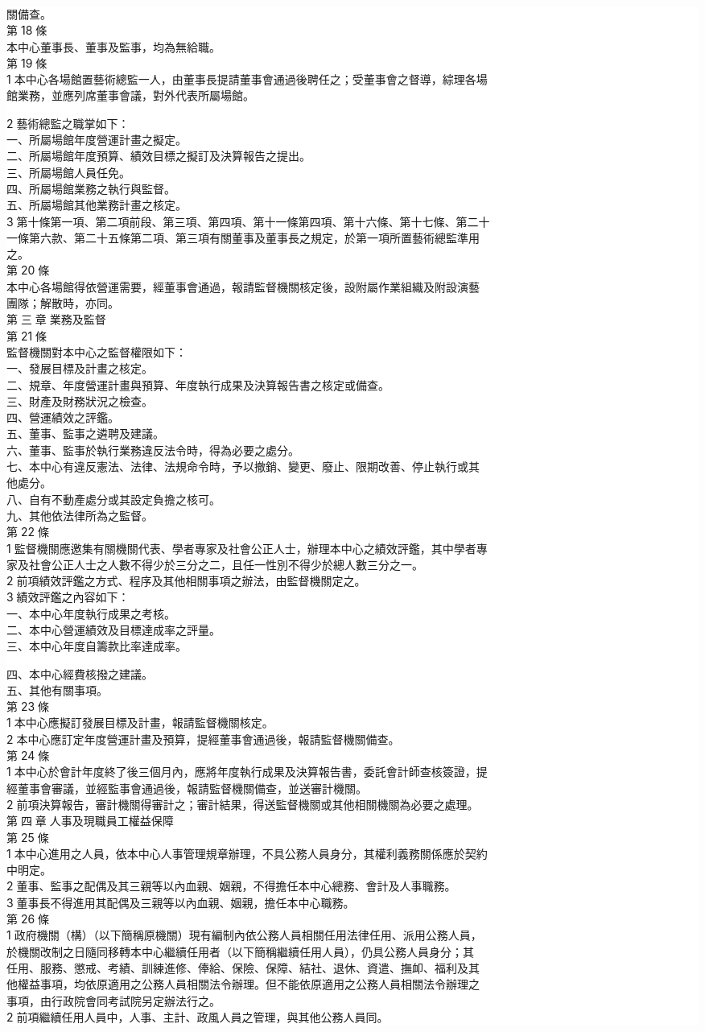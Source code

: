 關備查。  
第 18 條  
本中心董事長、董事及監事，均為無給職。  
第 19 條  
1 本中心各場館置藝術總監一人，由董事長提請董事會通過後聘任之；受董事會之督導，綜理各場  
館業務，並應列席董事會議，對外代表所屬場館。  


2 藝術總監之職掌如下：  
一、所屬場館年度營運計畫之擬定。  
二、所屬場館年度預算、績效目標之擬訂及決算報告之提出。  
三、所屬場館人員任免。  
四、所屬場館業務之執行與監督。  
五、所屬場館其他業務計畫之核定。  
3 第十條第一項、第二項前段、第三項、第四項、第十一條第四項、第十六條、第十七條、第二十  
一條第六款、第二十五條第二項、第三項有關董事及董事長之規定，於第一項所置藝術總監準用  
之。  
第 20 條  
本中心各場館得依營運需要，經董事會通過，報請監督機關核定後，設附屬作業組織及附設演藝  
團隊；解散時，亦同。  
第 三 章 業務及監督  
第 21 條  
監督機關對本中心之監督權限如下：  
一、發展目標及計畫之核定。  
二、規章、年度營運計畫與預算、年度執行成果及決算報告書之核定或備查。  
三、財產及財務狀況之檢查。  
四、營運績效之評鑑。  
五、董事、監事之遴聘及建議。  
六、董事、監事於執行業務違反法令時，得為必要之處分。  
七、本中心有違反憲法、法律、法規命令時，予以撤銷、變更、廢止、限期改善、停止執行或其  
他處分。  
八、自有不動產處分或其設定負擔之核可。  
九、其他依法律所為之監督。  
第 22 條  
1 監督機關應邀集有關機關代表、學者專家及社會公正人士，辦理本中心之績效評鑑，其中學者專  
家及社會公正人士之人數不得少於三分之二，且任一性別不得少於總人數三分之一。  
2 前項績效評鑑之方式、程序及其他相關事項之辦法，由監督機關定之。  
3 績效評鑑之內容如下：  
一、本中心年度執行成果之考核。  
二、本中心營運績效及目標達成率之評量。  
三、本中心年度自籌款比率達成率。  


四、本中心經費核撥之建議。  
五、其他有關事項。  
第 23 條  
1 本中心應擬訂發展目標及計畫，報請監督機關核定。  
2 本中心應訂定年度營運計畫及預算，提經董事會通過後，報請監督機關備查。  
第 24 條  
1 本中心於會計年度終了後三個月內，應將年度執行成果及決算報告書，委託會計師查核簽證，提  
經董事會審議，並經監事會通過後，報請監督機關備查，並送審計機關。  
2 前項決算報告，審計機關得審計之；審計結果，得送監督機關或其他相關機關為必要之處理。  
第 四 章 人事及現職員工權益保障  
第 25 條  
1 本中心進用之人員，依本中心人事管理規章辦理，不具公務人員身分，其權利義務關係應於契約  
中明定。  
2 董事、監事之配偶及其三親等以內血親、姻親，不得擔任本中心總務、會計及人事職務。  
3 董事長不得進用其配偶及三親等以內血親、姻親，擔任本中心職務。  
第 26 條  
1 政府機關（構）（以下簡稱原機關）現有編制內依公務人員相關任用法律任用、派用公務人員，  
於機關改制之日隨同移轉本中心繼續任用者（以下簡稱繼續任用人員），仍具公務人員身分；其  
任用、服務、懲戒、考績、訓練進修、俸給、保險、保障、結社、退休、資遣、撫卹、福利及其  
他權益事項，均依原適用之公務人員相關法令辦理。但不能依原適用之公務人員相關法令辦理之  
事項，由行政院會同考試院另定辦法行之。  
2 前項繼續任用人員中，人事、主計、政風人員之管理，與其他公務人員同。  